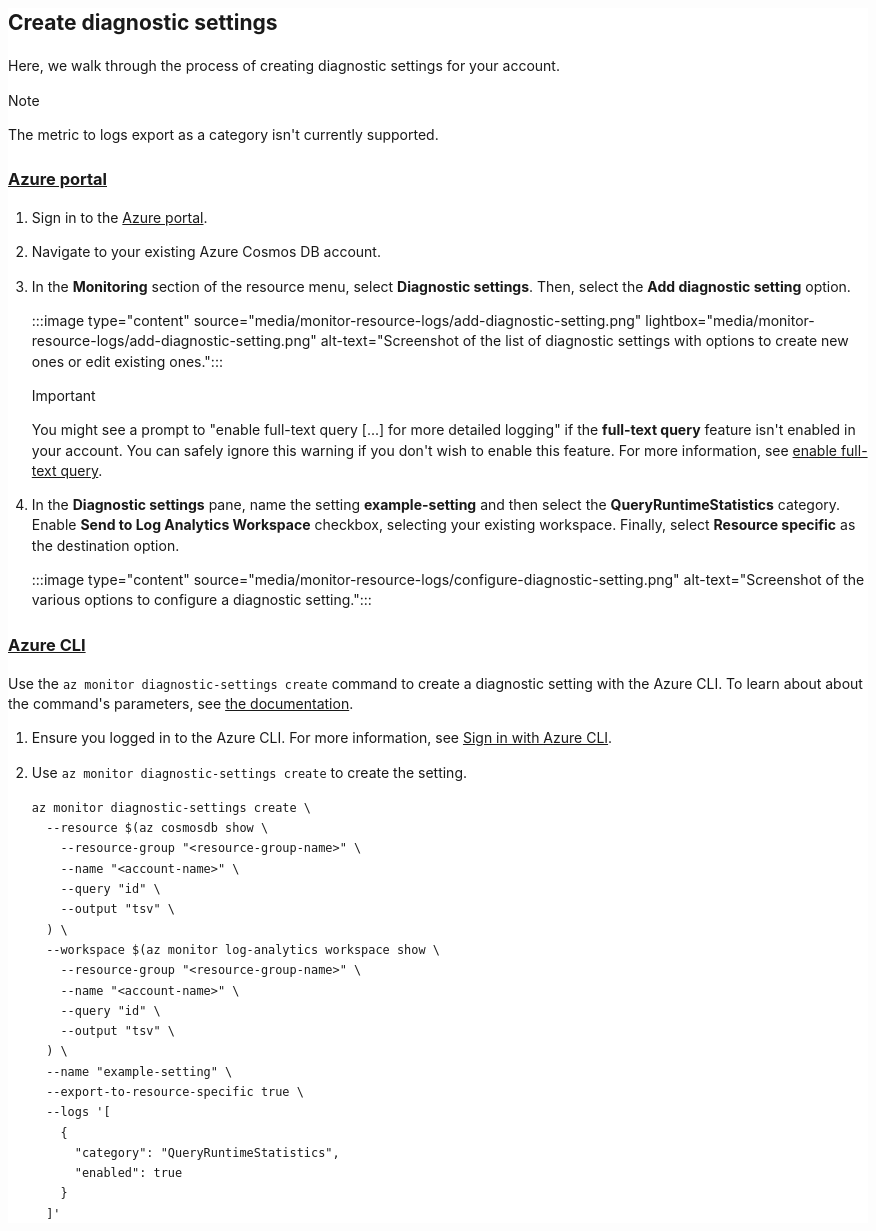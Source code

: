 ## Create diagnostic settings

Here, we walk through the process of creating diagnostic settings for your account.

> [!NOTE]
> The metric to logs export as a category isn't currently supported.

### [Azure portal](#tab/azure-portal)

1. Sign in to the [Azure portal](https://portal.azure.com).

1. Navigate to your existing Azure Cosmos DB account.

1. In the **Monitoring** section of the resource menu, select **Diagnostic settings**. Then, select the **Add diagnostic setting** option.

    :::image type="content" source="media/monitor-resource-logs/add-diagnostic-setting.png" lightbox="media/monitor-resource-logs/add-diagnostic-setting.png" alt-text="Screenshot of the list of diagnostic settings with options to create new ones or edit existing ones.":::

    > [!IMPORTANT]
    > You might see a prompt to "enable full-text query \[...\] for more detailed logging" if the **full-text query** feature isn't enabled in your account. You can safely ignore this warning if you don't wish to enable this feature. For more information, see [enable full-text query](monitor-resource-logs.md#enable-full-text-query-for-logging-query-text).

1. In the **Diagnostic settings** pane, name the setting **example-setting** and then select the **QueryRuntimeStatistics** category. Enable **Send to Log Analytics Workspace** checkbox, selecting your existing workspace. Finally, select **Resource specific** as the destination option.

    :::image type="content" source="media/monitor-resource-logs/configure-diagnostic-setting.png" alt-text="Screenshot of the various options to configure a diagnostic setting.":::

### [Azure CLI](#tab/azure-cli)

Use the `az monitor diagnostic-settings create` command to create a diagnostic setting with the Azure CLI. To learn about about the command's parameters, see [the documentation](/cli/azure/monitor/diagnostic-settings#az-monitor-diagnostic-settings-create).

1. Ensure you logged in to the Azure CLI. For more information, see [Sign in with Azure CLI](/cli/azure/authenticate-azure-cli).

1. Use `az monitor diagnostic-settings create` to create the setting.

    ```azurecli-interactive
    az monitor diagnostic-settings create \
      --resource $(az cosmosdb show \
        --resource-group "<resource-group-name>" \
        --name "<account-name>" \
        --query "id" \
        --output "tsv" \
      ) \
      --workspace $(az monitor log-analytics workspace show \
        --resource-group "<resource-group-name>" \
        --name "<account-name>" \
        --query "id" \
        --output "tsv" \
      ) \
      --name "example-setting" \
      --export-to-resource-specific true \
      --logs '[
        {
          "category": "QueryRuntimeStatistics",
          "enabled": true
        }
      ]'
    ```
